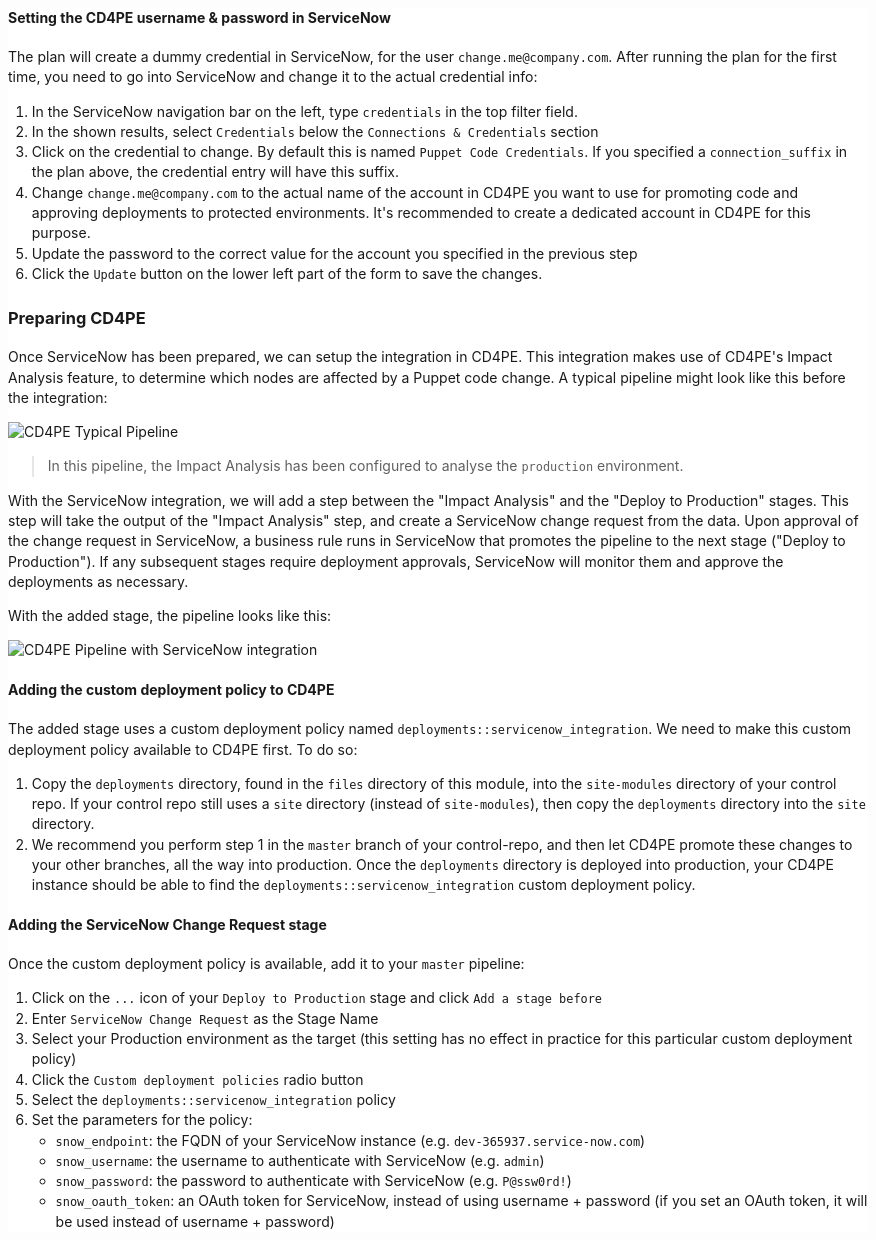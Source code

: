 
#### Setting the CD4PE username & password in ServiceNow

The plan will create a dummy credential in ServiceNow, for the user `change.me@company.com`. After running the plan for the first time, you need to go into ServiceNow and change it to the actual credential info:
1. In the ServiceNow navigation bar on the left, type `credentials` in the top filter field.
2. In the shown results, select `Credentials` below the `Connections & Credentials` section
3. Click on the credential to change. By default this is named `Puppet Code Credentials`. If you specified a `connection_suffix` in the plan above, the credential entry will have this suffix.
4. Change `change.me@company.com` to the actual name of the account in CD4PE you want to use for promoting code and approving deployments to protected environments. It's recommended to create a dedicated account in CD4PE for this purpose.
5. Update the password to the correct value for the account you specified in the previous step
6. Click the `Update` button on the lower left part of the form to save the changes.


### Preparing CD4PE

Once ServiceNow has been prepared, we can setup the integration in CD4PE. This integration makes use of CD4PE's Impact Analysis feature, to determine which nodes are affected by a Puppet code change. A typical pipeline might look like this before the integration:

![CD4PE Typical Pipeline](https://raw.githubusercontent.com/puppetlabs/puppetlabs-servicenow_change_requests/master/examples/cd4pe_pipeline_before.png)

>In this pipeline, the Impact Analysis has been configured to analyse the `production` environment.

With the ServiceNow integration, we will add a step between the "Impact Analysis" and the "Deploy to Production" stages. This step will take the output of the "Impact Analysis" step, and create a ServiceNow change request from the data. Upon approval of the change request in ServiceNow, a business rule runs in ServiceNow that promotes the pipeline to the next stage ("Deploy to Production"). If any subsequent stages require deployment approvals, ServiceNow will monitor them and approve the deployments as necessary.

With the added stage, the pipeline looks like this:

![CD4PE Pipeline with ServiceNow integration](https://raw.githubusercontent.com/puppetlabs/puppetlabs-servicenow_change_requests/master/examples/cd4pe_pipeline_after.png)


#### Adding the custom deployment policy to CD4PE

The added stage uses a custom deployment policy named `deployments::servicenow_integration`. We need to make this custom deployment policy available to CD4PE first. To do so:
1. Copy the `deployments` directory, found in the `files` directory of this module, into the `site-modules` directory of your control repo. If your control repo still uses a `site` directory (instead of `site-modules`), then copy the `deployments` directory into the `site` directory.
2. We recommend you perform step 1 in the `master` branch of your control-repo, and then let CD4PE promote these changes to your other branches, all the way into production. Once the `deployments` directory is deployed into production, your CD4PE instance should be able to find the `deployments::servicenow_integration` custom deployment policy.


#### Adding the ServiceNow Change Request stage

Once the custom deployment policy is available, add it to your `master` pipeline:
1. Click on the `...` icon of your `Deploy to Production` stage and click `Add a stage before`
2. Enter `ServiceNow Change Request` as the Stage Name
3. Select your Production environment as the target (this setting has no effect in practice for this particular custom deployment policy)
4. Click the `Custom deployment policies` radio button
5. Select the `deployments::servicenow_integration` policy
6. Set the parameters for the policy:
   * `snow_endpoint`: the FQDN of your ServiceNow instance (e.g. `dev-365937.service-now.com`)
   * `snow_username`: the username to authenticate with ServiceNow (e.g. `admin`)
   * `snow_password`: the password to authenticate with ServiceNow (e.g. `P@ssw0rd!`)
   * `snow_oauth_token`: an OAuth token for ServiceNow, instead of using username + password (if you set an OAuth token, it will be used instead of username + password)